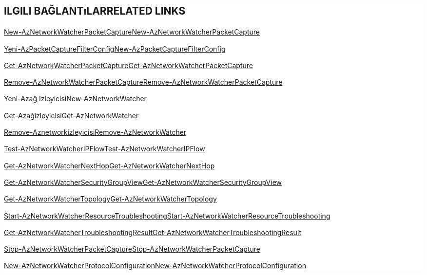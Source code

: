 ## <span data-ttu-id="86573-147">ILGILI BAĞLANTıLAR</span><span class="sxs-lookup"><span data-stu-id="86573-147">RELATED LINKS</span></span>

[<span data-ttu-id="86573-148">New-AzNetworkWatcherPacketCapture</span><span class="sxs-lookup"><span data-stu-id="86573-148">New-AzNetworkWatcherPacketCapture</span></span>](./New-AzNetworkWatcherPacketCapture.md)

[<span data-ttu-id="86573-149">Yeni-AzPacketCaptureFilterConfig</span><span class="sxs-lookup"><span data-stu-id="86573-149">New-AzPacketCaptureFilterConfig</span></span>](./New-AzPacketCaptureFilterConfig.md)

[<span data-ttu-id="86573-150">Get-AzNetworkWatcherPacketCapture</span><span class="sxs-lookup"><span data-stu-id="86573-150">Get-AzNetworkWatcherPacketCapture</span></span>](./Get-AzNetworkWatcherPacketCapture.md)

[<span data-ttu-id="86573-151">Remove-AzNetworkWatcherPacketCapture</span><span class="sxs-lookup"><span data-stu-id="86573-151">Remove-AzNetworkWatcherPacketCapture</span></span>](./Remove-AzNetworkWatcherPacketCapture.md)

[<span data-ttu-id="86573-152">Yeni-Azağ Izleyicisi</span><span class="sxs-lookup"><span data-stu-id="86573-152">New-AzNetworkWatcher</span></span>](./New-AzNetworkWatcher.md)

[<span data-ttu-id="86573-153">Get-Azağizleyicisi</span><span class="sxs-lookup"><span data-stu-id="86573-153">Get-AzNetworkWatcher</span></span>](./Get-AzNetworkWatcher.md)

[<span data-ttu-id="86573-154">Remove-Aznetworkizleyicisi</span><span class="sxs-lookup"><span data-stu-id="86573-154">Remove-AzNetworkWatcher</span></span>](./Remove-AzNetworkWatcher.md)

[<span data-ttu-id="86573-155">Test-AzNetworkWatcherIPFlow</span><span class="sxs-lookup"><span data-stu-id="86573-155">Test-AzNetworkWatcherIPFlow</span></span>](./Test-AzNetworkWatcherIPFlow.md)

[<span data-ttu-id="86573-156">Get-AzNetworkWatcherNextHop</span><span class="sxs-lookup"><span data-stu-id="86573-156">Get-AzNetworkWatcherNextHop</span></span>](./Get-AzNetworkWatcherNextHop.md)

[<span data-ttu-id="86573-157">Get-AzNetworkWatcherSecurityGroupView</span><span class="sxs-lookup"><span data-stu-id="86573-157">Get-AzNetworkWatcherSecurityGroupView</span></span>](./Get-AzNetworkWatcherSecurityGroupView.md)

[<span data-ttu-id="86573-158">Get-AzNetworkWatcherTopology</span><span class="sxs-lookup"><span data-stu-id="86573-158">Get-AzNetworkWatcherTopology</span></span>](./Get-AzNetworkWatcherTopology.md)

[<span data-ttu-id="86573-159">Start-AzNetworkWatcherResourceTroubleshooting</span><span class="sxs-lookup"><span data-stu-id="86573-159">Start-AzNetworkWatcherResourceTroubleshooting</span></span>](./Start-AzNetworkWatcherResourceTroubleshooting.md)

[<span data-ttu-id="86573-160">Get-AzNetworkWatcherTroubleshootingResult</span><span class="sxs-lookup"><span data-stu-id="86573-160">Get-AzNetworkWatcherTroubleshootingResult</span></span>](./Get-AzNetworkWatcherTroubleshootingResult.md)

[<span data-ttu-id="86573-161">Stop-AzNetworkWatcherPacketCapture</span><span class="sxs-lookup"><span data-stu-id="86573-161">Stop-AzNetworkWatcherPacketCapture</span></span>](./Stop-AzNetworkWatcherPacketCapture.md)

[<span data-ttu-id="86573-162">New-AzNetworkWatcherProtocolConfiguration</span><span class="sxs-lookup"><span data-stu-id="86573-162">New-AzNetworkWatcherProtocolConfiguration</span></span>](./New-AzNetworkWatcherProtocolConfiguration.md)
